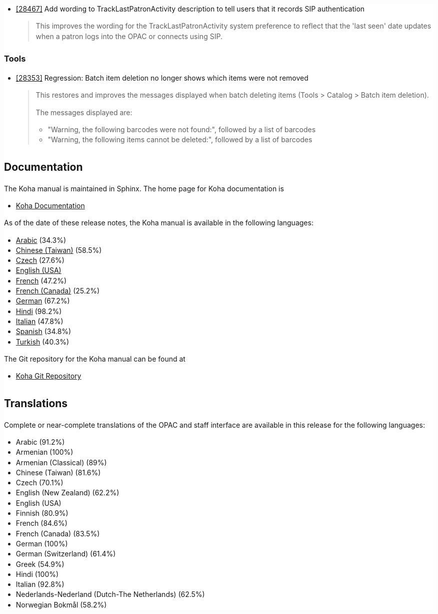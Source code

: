 - [[28467]](http://bugs.koha-community.org/bugzilla3/show_bug.cgi?id=28467) Add wording to TrackLastPatronActivity description to tell users that it records SIP authentication

  >This improves the wording for the TrackLastPatronActivity system preference to reflect that the 'last seen' date updates when a patron logs into the OPAC or connects using SIP.

### Tools

- [[28353]](http://bugs.koha-community.org/bugzilla3/show_bug.cgi?id=28353) Regression: Batch item deletion no longer shows which items were not removed

  >This restores and improves the messages displayed when batch deleting items (Tools > Catalog > Batch item deletion).
  >
  >The messages displayed are:
  >- "Warning, the following barcodes were not found:", followed by a list of barcodes
  >- "Warning, the following items cannot be deleted:", followed by a list of barcodes



## Documentation

The Koha manual is maintained in Sphinx. The home page for Koha
documentation is

- [Koha Documentation](http://koha-community.org/documentation/)

As of the date of these release notes, the Koha manual is available in the following languages:


- [Arabic](https://koha-community.org/manual/21.05/ar/html/) (34.3%)
- [Chinese (Taiwan)](https://koha-community.org/manual/21.05/zh_TW/html/) (58.5%)
- [Czech](https://koha-community.org/manual/21.05/cs/html/) (27.6%)
- [English (USA)](https://koha-community.org/manual/21.05/en/html/)
- [French](https://koha-community.org/manual/21.05/fr/html/) (47.2%)
- [French (Canada)](https://koha-community.org/manual/21.05/fr_CA/html/) (25.2%)
- [German](https://koha-community.org/manual/21.05/de/html/) (67.2%)
- [Hindi](https://koha-community.org/manual/21.05/hi/html/) (98.2%)
- [Italian](https://koha-community.org/manual/21.05/it/html/) (47.8%)
- [Spanish](https://koha-community.org/manual/21.05/es/html/) (34.8%)
- [Turkish](https://koha-community.org/manual/21.05/tr/html/) (40.3%)

The Git repository for the Koha manual can be found at

- [Koha Git Repository](https://gitlab.com/koha-community/koha-manual)


## Translations

Complete or near-complete translations of the OPAC and staff
interface are available in this release for the following languages:

- Arabic (91.2%)
- Armenian (100%)
- Armenian (Classical) (89%)
- Chinese (Taiwan) (81.6%)
- Czech (70.1%)
- English (New Zealand) (62.2%)
- English (USA)
- Finnish (80.9%)
- French (84.6%)
- French (Canada) (83.5%)
- German (100%)
- German (Switzerland) (61.4%)
- Greek (54.9%)
- Hindi (100%)
- Italian (92.8%)
- Nederlands-Nederland (Dutch-The Netherlands) (62.5%)
- Norwegian Bokmål (58.2%)